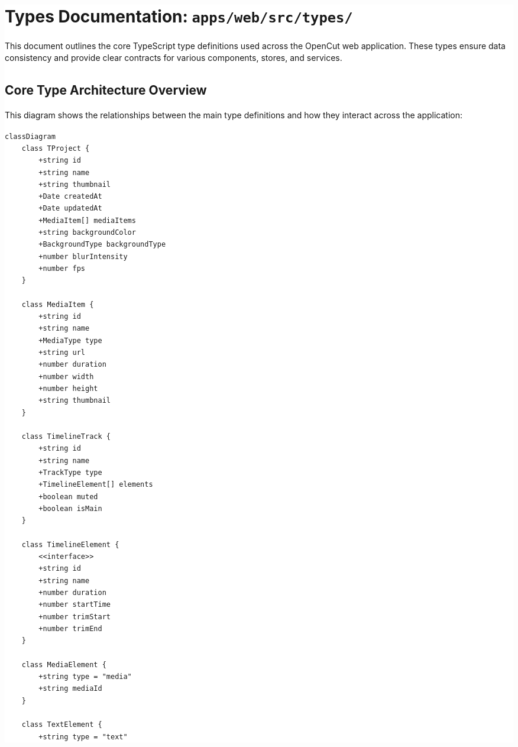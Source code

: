 # Types Documentation: `apps/web/src/types/`

This document outlines the core TypeScript type definitions used across the OpenCut web application. These types ensure data consistency and provide clear contracts for various components, stores, and services.

## Core Type Architecture Overview

This diagram shows the relationships between the main type definitions and how they interact across the application:

```mermaid
classDiagram
    class TProject {
        +string id
        +string name
        +string thumbnail
        +Date createdAt
        +Date updatedAt
        +MediaItem[] mediaItems
        +string backgroundColor
        +BackgroundType backgroundType
        +number blurIntensity
        +number fps
    }

    class MediaItem {
        +string id
        +string name
        +MediaType type
        +string url
        +number duration
        +number width
        +number height
        +string thumbnail
    }

    class TimelineTrack {
        +string id
        +string name
        +TrackType type
        +TimelineElement[] elements
        +boolean muted
        +boolean isMain
    }

    class TimelineElement {
        <<interface>>
        +string id
        +string name
        +number duration
        +number startTime
        +number trimStart
        +number trimEnd
    }

    class MediaElement {
        +string type = "media"
        +string mediaId
    }

    class TextElement {
        +string type = "text"
```